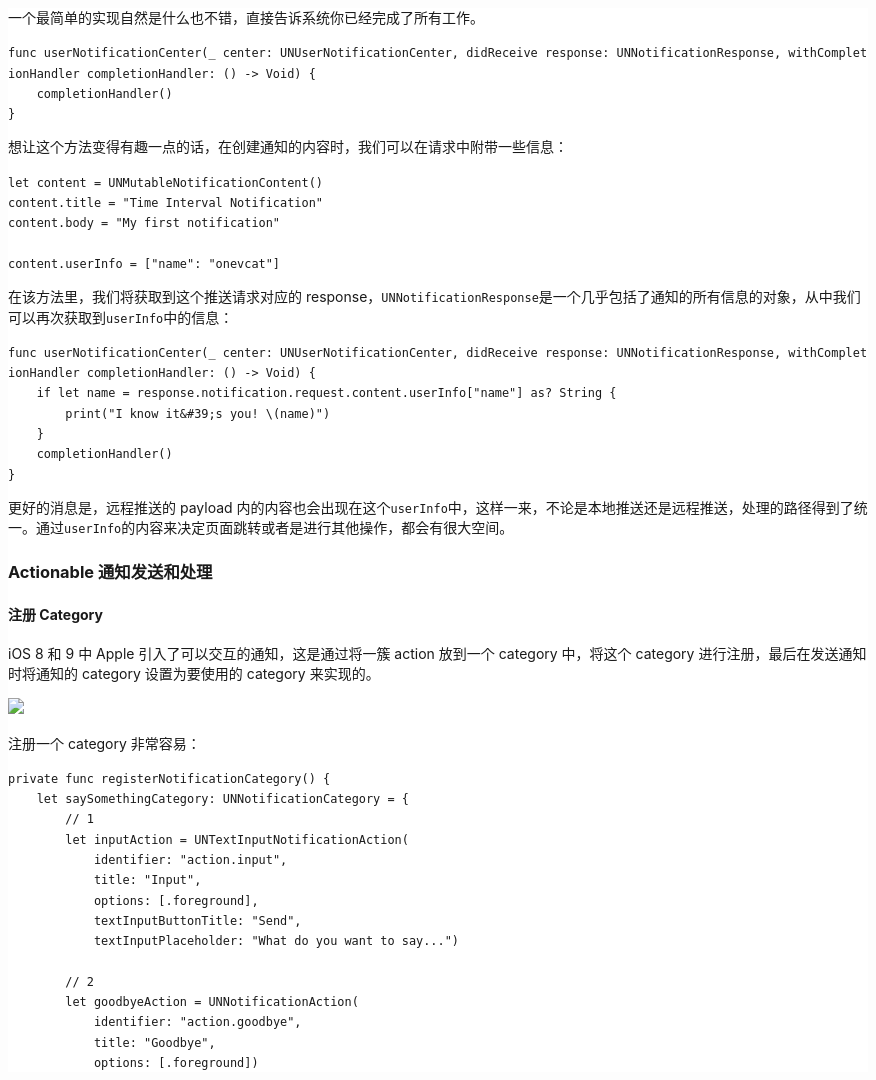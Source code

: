 一个最简单的实现自然是什么也不错，直接告诉系统你已经完成了所有工作。

    func userNotificationCenter(_ center: UNUserNotificationCenter, didReceive response: UNNotificationResponse, withCompletionHandler completionHandler: () -> Void) {
        completionHandler()
    }


想让这个方法变得有趣一点的话，在创建通知的内容时，我们可以在请求中附带一些信息：

    let content = UNMutableNotificationContent()
    content.title = "Time Interval Notification"
    content.body = "My first notification"
    
    content.userInfo = ["name": "onevcat"]


在该方法里，我们将获取到这个推送请求对应的 response，`UNNotificationResponse`是一个几乎包括了通知的所有信息的对象，从中我们可以再次获取到`userInfo`中的信息：

    func userNotificationCenter(_ center: UNUserNotificationCenter, didReceive response: UNNotificationResponse, withCompletionHandler completionHandler: () -> Void) {
        if let name = response.notification.request.content.userInfo["name"] as? String {
            print("I know it&#39;s you! \(name)")
        }
        completionHandler()
    }


更好的消息是，远程推送的 payload 内的内容也会出现在这个`userInfo`中，这样一来，不论是本地推送还是远程推送，处理的路径得到了统一。通过`userInfo`的内容来决定页面跳转或者是进行其他操作，都会有很大空间。

### Actionable 通知发送和处理

#### 注册 Category

iOS 8 和 9 中 Apple 引入了可以交互的通知，这是通过将一簇 action 放到一个 category 中，将这个 category 进行注册，最后在发送通知时将通知的 category 设置为要使用的 category 来实现的。

![](http://7xqmgj.com1.z0.glb.clouddn.com/2016-08-11_10:37:32.jpg)

注册一个 category 非常容易：

    private func registerNotificationCategory() {
        let saySomethingCategory: UNNotificationCategory = {
            // 1
            let inputAction = UNTextInputNotificationAction(
                identifier: "action.input",
                title: "Input",
                options: [.foreground],
                textInputButtonTitle: "Send",
                textInputPlaceholder: "What do you want to say...")
    
            // 2
            let goodbyeAction = UNNotificationAction(
                identifier: "action.goodbye",
                title: "Goodbye",
                options: [.foreground])
    